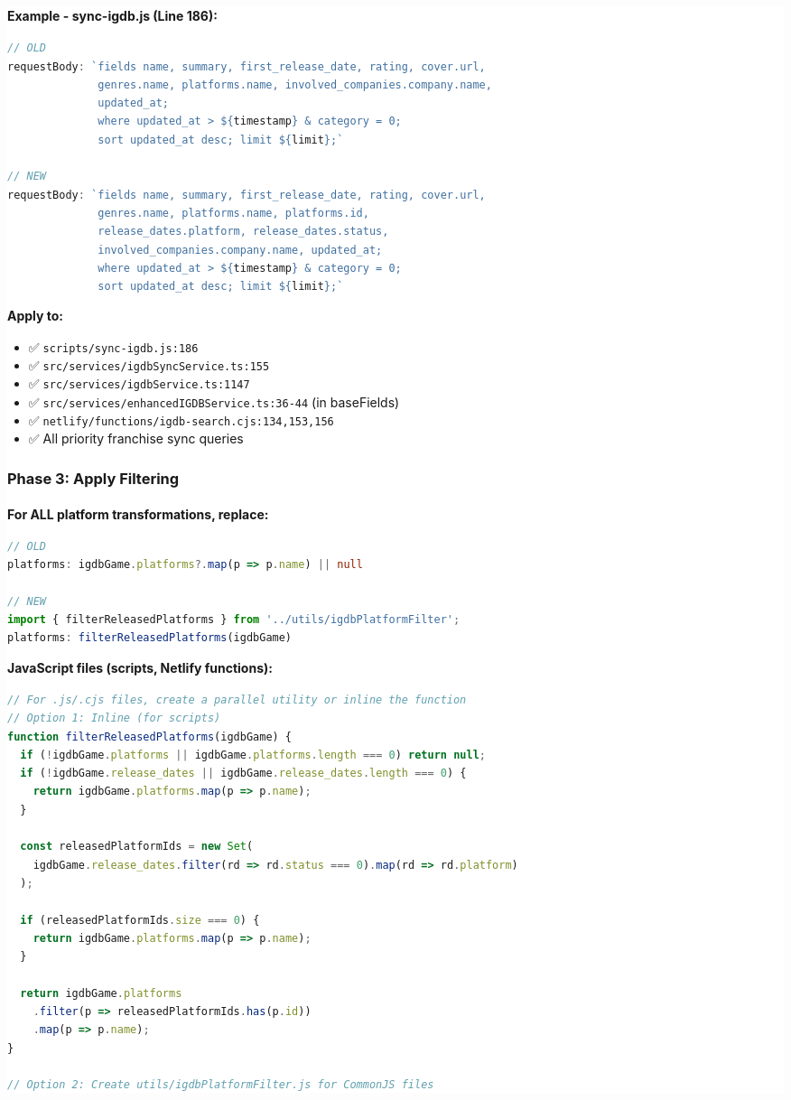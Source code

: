 **Example - sync-igdb.js (Line 186):**

```javascript
// OLD
requestBody: `fields name, summary, first_release_date, rating, cover.url,
              genres.name, platforms.name, involved_companies.company.name,
              updated_at;
              where updated_at > ${timestamp} & category = 0;
              sort updated_at desc; limit ${limit};`

// NEW
requestBody: `fields name, summary, first_release_date, rating, cover.url,
              genres.name, platforms.name, platforms.id,
              release_dates.platform, release_dates.status,
              involved_companies.company.name, updated_at;
              where updated_at > ${timestamp} & category = 0;
              sort updated_at desc; limit ${limit};`
```

**Apply to:**
- ✅ `scripts/sync-igdb.js:186`
- ✅ `src/services/igdbSyncService.ts:155`
- ✅ `src/services/igdbService.ts:1147`
- ✅ `src/services/enhancedIGDBService.ts:36-44` (in baseFields)
- ✅ `netlify/functions/igdb-search.cjs:134,153,156`
- ✅ All priority franchise sync queries

### Phase 3: Apply Filtering

**For ALL platform transformations, replace:**

```typescript
// OLD
platforms: igdbGame.platforms?.map(p => p.name) || null

// NEW
import { filterReleasedPlatforms } from '../utils/igdbPlatformFilter';
platforms: filterReleasedPlatforms(igdbGame)
```

**JavaScript files (scripts, Netlify functions):**

```javascript
// For .js/.cjs files, create a parallel utility or inline the function
// Option 1: Inline (for scripts)
function filterReleasedPlatforms(igdbGame) {
  if (!igdbGame.platforms || igdbGame.platforms.length === 0) return null;
  if (!igdbGame.release_dates || igdbGame.release_dates.length === 0) {
    return igdbGame.platforms.map(p => p.name);
  }

  const releasedPlatformIds = new Set(
    igdbGame.release_dates.filter(rd => rd.status === 0).map(rd => rd.platform)
  );

  if (releasedPlatformIds.size === 0) {
    return igdbGame.platforms.map(p => p.name);
  }

  return igdbGame.platforms
    .filter(p => releasedPlatformIds.has(p.id))
    .map(p => p.name);
}

// Option 2: Create utils/igdbPlatformFilter.js for CommonJS files
```
